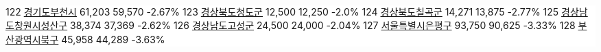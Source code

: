   <tr class="item">
    <td>122</td>
    <td><a href="/apt/경기도부천시">경기도부천시</a></td>
    <td>61,203</td>
    <td>59,570</td>
    <td>-2.67%</td>
  </tr>

  <tr class="item">
    <td>123</td>
    <td><a href="/apt/경상북도청도군">경상북도청도군</a></td>
    <td>12,500</td>
    <td>12,250</td>
    <td>-2.0%</td>
  </tr>

  <tr class="item">
    <td>124</td>
    <td><a href="/apt/경상북도칠곡군">경상북도칠곡군</a></td>
    <td>14,271</td>
    <td>13,875</td>
    <td>-2.77%</td>
  </tr>

  <tr class="item">
    <td>125</td>
    <td><a href="/apt/경상남도창원시성산구">경상남도창원시성산구</a></td>
    <td>38,374</td>
    <td>37,369</td>
    <td>-2.62%</td>
  </tr>

  <tr class="item">
    <td>126</td>
    <td><a href="/apt/경상남도고성군">경상남도고성군</a></td>
    <td>24,500</td>
    <td>24,000</td>
    <td>-2.04%</td>
  </tr>

  <tr class="item">
    <td>127</td>
    <td><a href="/apt/서울특별시은평구">서울특별시은평구</a></td>
    <td>93,750</td>
    <td>90,625</td>
    <td>-3.33%</td>
  </tr>

  <tr class="item">
    <td>128</td>
    <td><a href="/apt/부산광역시북구">부산광역시북구</a></td>
    <td>45,958</td>
    <td>44,289</td>
    <td>-3.63%</td>
  </tr>
